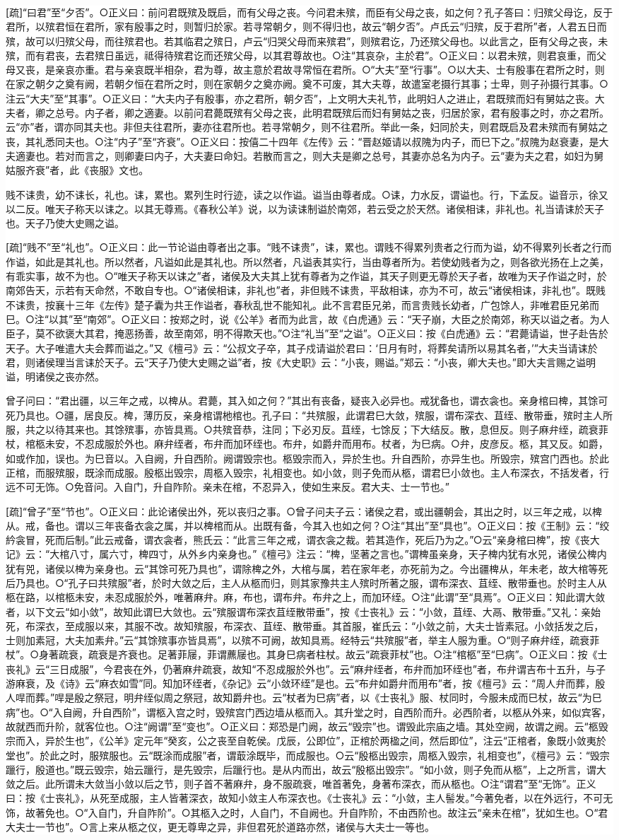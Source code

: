 [疏]“曰君”至“夕否”。<span class="q">○</span>正义曰：前问君既殡及既启，而有父母之丧。今问君未殡，而臣有父母之丧，如之何？孔子答曰：归殡父母讫，反于君所，以殡君恒在君所，家有殷事之时，则暂归於家。若寻常朝夕，则不得归也，故云“朝夕否”。卢氏云“归殡，反于君所”者，人君五日而殡，故可以归殡父母，而往殡君也。若其临君之殡日，卢云“归哭父母而来殡君”，则殡君讫，乃还殡父母也。以此言之，臣有父母之丧，未殡，而有君丧，去君殡日虽远，祗得待殡君讫而还殡父母，以其君尊故也。<span class="q">○</span>注“其哀杂，主於君”。<span class="q">○</span>正义曰：以君未殡，则君哀重，而父母又丧，是亲哀亦重。君与亲哀既半相杂，君为尊，故主意於君故寻常恒在君所。<span class="q">○</span>“大夫”至“行事”。<span class="q">○</span>以大夫、士有殷事在君所之时，则在家之朝夕之奠有阙，若朝夕恒在君所之时，则在家朝夕之奠亦阙。奠不可废，其大夫尊，故遣室老摄行其事；士卑，则子孙摄行其事。<span class="q">○</span>注云“大夫”至“其事”。<span class="q">○</span>正义曰：“大夫内子有殷事，亦之君所，朝夕否”，上文明大夫礼节，此明妇人之进止，君既殡而妇有舅姑之丧。大夫者，卿之总号。内子者，卿之適妻。以前问君薨既殡有父母之丧，此明君既殡后而妇有舅姑之丧，归居於家，君有殷事之时，亦之君所。云“亦”者，谓亦同其夫也。非但夫往君所，妻亦往君所也。若寻常朝夕，则不往君所。举此一条，妇同於夫，则君既启及君未殡而有舅姑之丧，其礼悉同夫也。<span class="q">○</span>注“内子”至“齐衰”。<span class="q">○</span>正义曰：按僖二十四年《左传》云：“晋赵姬请以叔隗为内子，而巳下之。”叔隗为赵衰妻，是大夫適妻也。若对而言之，则卿妻曰内子，大夫妻曰命妇。若散而言之，则大夫是卿之总号，其妻亦总名为内子。云“妻为夫之君，如妇为舅姑服齐衰”者，此《丧服》文也。



贱不诔贵，幼不诔长，礼也。<span class="q">诔，累也。累列生时行迹，读之以作谥。谥当由尊者成。<span class="q">○</span>诔，力水反，谓谥也。行，下孟反。谥音示，徐又以二反。</span>唯天子称天以诔之。<span class="q">以其无尊焉。《春秋公羊》说，以为读诔制谥於南郊，若云受之於天然。</span>诸侯相诔，非礼也。<span class="q">礼当请诔於天子也。天子乃使大史赐之谥。</span>

[疏]“贱不”至“礼也”。<span class="q">○</span>正义曰：此一节论谥由尊者出之事。“贱不诔贵”，诔，累也。谓贱不得累列贵者之行而为谥，幼不得累列长者之行而作谥，如此是其礼也。所以然者，凡谥如此是其礼也。所以然者，凡谥表其实行，当由尊者所为。若使幼贱者为之，则各欲光扬在上之美，有乖实事，故不为也。<span class="q">○</span>“唯天子称天以诔之”者，诸侯及大夫其上犹有尊者为之作谥，其天子则更无尊於天子者，故唯为天子作谥之时，於南郊告天，示若有天命然，不敢自专也。<span class="q">○</span>“诸侯相诔，非礼也”者，非但贱不诔贵，平敌相诔，亦为不可，故云“诸侯相诔，非礼也”。既贱不诔贵，按襄十三年《左传》楚子囊为共王作谥者，春秋乱世不能知礼。此不言君臣兄弟，而言贵贱长幼者，广包馀人，非唯君臣兄弟而巳。<span class="q">○</span>注“以其”至“南郊”。<span class="q">○</span>正义曰：按郑之时，说《公羊》者而为此言，故《白虎通》云：“天子崩，大臣之於南郊，称天以谥之者。为人臣子，莫不欲褒大其君，掩恶扬善，故至南郊，明不得欺天也。”<span class="q">○</span>注“礼当”至“之谥”。<span class="q">○</span>正义曰：按《白虎通》云：“君薨请谥，世子赴告於天子。大子唯遣大夫会葬而谥之。”又《檀弓》云：“公叔文子卒，其子戍请谥於君曰：‘日月有时，将葬矣请所以易其名者，’”大夫当请诔於君，则诸侯理当言诔於天子。云“天子乃使大史赐之谥”者，按《大史职》云：“小丧，赐谥。”郑云：“小丧，卿大夫也。”即大夫言赐之谥明谥，明诸侯之丧亦然。



曾子问曰：“君出疆，以三年之戒，以椑从。君薨，其入如之何？”<span class="q">其出有丧备，疑丧入必异也。戒犹备也，谓衣衾也。亲身棺曰椑，其馀可死乃具也。<span class="q">○</span>疆，居良反。椑，薄历反，亲身棺谓杝棺也。</span>孔子曰：“共殡服，<span class="q">此谓君巳大敛，殡服，谓布深衣、苴绖、散带垂，殡时主人所服，共之以待其来也。其馀殡事，亦皆具焉。<span class="q">○</span>共殡音恭，注同；下必刃反。苴绖，七馀反；下大结反。散，息但反。</span>则子麻弁绖，疏衰菲杖，<span class="q">棺柩未安，不忍成服於外也。麻弁绖者，布弁而加环绖也。布弁，如爵弁而用布。杖者，为巳病。<span class="q">○</span>弁，皮彦反。柩，其又反。如爵，如或作加，误也。为巳音以。</span>入自阙，升自西阶。<span class="q">阙谓毁宗也。柩毁宗而入，异於生也。升自西阶，亦异生也。所毁宗，殡宫门西也。於此正棺，而服殡服，既涂而成服。殷柩出毁宗，周柩入毁宗，礼相变也。</span>如小敛，则子免而从柩，<span class="q">谓君巳小敛也。主人布深衣，不括发者，行远不可无饰。<span class="q">○</span>免音问。</span>入自门，升自阼阶。<span class="q">亲未在棺，不忍异入，使如生来反。</span>君大夫、士一节也。”

[疏]“曾子”至“节也”。<span class="q">○</span>正义曰：此论诸侯出外，死以丧归之事。<span class="q">○</span>曾子问夫子云：诸侯之君，或出疆朝会，其出之时，以三年之戒，以椑从。戒，备也。谓以三年丧备衣衾之属，并以椑棺而从。出既有备，今其入也如之何？<span class="q">○</span>注“其出”至“具也”。<span class="q">○</span>正义曰：按《王制》云：“绞紟衾冒，死而后制。”此云戒备，谓衣衾者，熊氏云：“此言三年之戒，谓衣衾之裁。若其造作，死后乃为之。”<span class="q">○</span>云“亲身棺曰椑”，按《丧大记》云：“大棺八寸，属六寸，椑四寸，从外乡内亲身也。”《檀弓》注云：“椑，坚著之言也。”谓椑虽亲身，天子椑内犹有水兕，诸侯公椑内犹有兕，诸侯以椑为亲身也。云“其馀可死乃具也”，谓除椑之外，大棺与属，若在家年老，亦死前为之。今出疆椑从，年未老，故大棺等死后乃具也。<span class="q">○</span>“孔子曰共殡服”者，於时大敛之后，主人从柩而归，则其家豫共主人殡时所著之服，谓布深衣、苴绖、散带垂也。於时主人从柩在路，以棺柩未安，未忍成服於外，唯著麻弁。麻，布也，谓布弁。布弁之上，而加环绖。<span class="q">○</span>注“此谓”至“具焉”。<span class="q">○</span>正义曰：知此谓大敛者，以下文云“如小敛”，故知此谓巳大敛也。云“殡服谓布深衣苴绖散带垂”，按《士丧礼》云：“小敛，苴绖、大鬲、散带垂。”又礼：亲始死，布深衣，至成服以来，其服不改。故知殡服，布深衣、苴绖、散带垂。其首服，崔氏云：“小敛之前，大夫士皆素冠。小敛括发之后，士则加素冠，大夫加素弁。”云“其馀殡事亦皆具焉”，以殡不可阙，故知具焉。经特云“共殡服”者，举主人服为重。<span class="q">○</span>“则子麻弁绖，疏衰菲杖”。<span class="q">○</span>身著疏衰，疏衰是齐衰也。足著菲屦，菲谓藨屦也。其身巳病者柱杖。故云“疏衰菲杖”也。<span class="q">○</span>注“棺柩”至“巳病”。<span class="q">○</span>正义曰：按《士丧礼》云“三日成服”，今君丧在外，仍著麻弁疏衰，故知“不忍成服於外也”。云“麻弁绖者，布弁而加环绖也”者，布弁谓吉布十五升，与子游麻衰，及《诗》云“麻衣如雪”同。知加环绖者，《杂记》云“小敛环绖”是也。云“布弁如爵弁而用布”者，按《檀弓》云：“周人弁而葬，殷人哻而葬。”哻是殷之祭冠，明弁绖似周之祭冠，故知爵弁也。云“杖者为巳病”者，以《士丧礼》服、杖同时，今服未成而巳杖，故云“为巳病”也。<span class="q">○</span>“入自阙，升自西阶”，谓柩入宫之时，毁殡宫门西边墙从柩而入。其升堂之时，自西阶而升。必西阶者，以柩从外来，如似宾客，故就西而升阶，就客位也。<span class="q">○</span>注“阙谓”至“变也”。<span class="q">○</span>正义曰：郑恐是门阙，故云“毁宗”也。谓毁此宗庙之墙。其处空阙，故谓之阙。云“柩毁宗而入，异於生也”，《公羊》定元年“癸亥，公之丧至自乾侯。戊辰，公即位”，正棺於两楹之间，然后即位”，注云“正棺者，象既小敛夷於堂也”。於此之时，服殡服也。云“既涂而成服”者，谓菆涂既毕，而成服也。<span class="q">○</span>云“殷柩出毁宗，周柩入毁宗，礼相变也”，《檀弓》云：“毁宗躐行，殷道也。”既云毁宗，始云躐行，是先毁宗，后躐行也。是从内而出，故云“殷柩出毁宗”。“如小敛，则子免而从柩”，上之所言，谓大敛之后。此所谓未大敛当小敛以后之节，则子首不著麻弁，身不服疏衰，唯首著免，身著布深衣，而从柩也。<span class="q">○</span>注“谓君”至“无饰”。正义曰：按《士丧礼》，从死至成服，主人皆著深衣，故知小敛主人布深衣也。《士丧礼》云：“小敛，主人髻发。”今著免者，以在外远行，不可无饰，故著免也。<span class="q">○</span>“入自门，升自阼阶”。<span class="q">○</span>其柩入之时，人自门，不自阙也。升自阼阶，不由西阶也。故注云“亲未在棺”，犹如生也。<span class="q">○</span>“君大夫士一节也”。<span class="q">○</span>言上来从柩之仪，更无尊卑之异，非但君死於道路亦然，诸侯与大夫士一等也。
